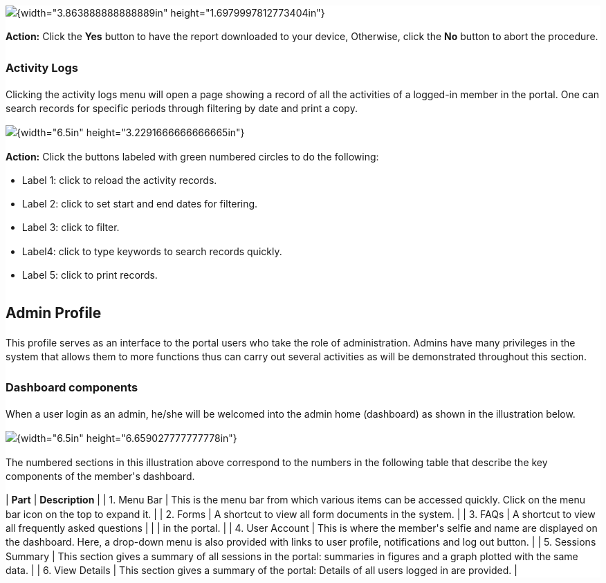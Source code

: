 ![](vertopal_43ffe4c152ce44b3946aad33a6fb3940/media/image50.png){width="3.863888888888889in"
height="1.6979997812773404in"}

**Action:** Click the **Yes** button to have the report downloaded to
your device, Otherwise, click the **No** button to abort the procedure.

### Activity Logs

Clicking the activity logs menu will open a page showing a record of all
the activities of a logged-in member in the portal. One can search
records for specific periods through filtering by date and print a copy.

![](vertopal_43ffe4c152ce44b3946aad33a6fb3940/media/image51.png){width="6.5in"
height="3.2291666666666665in"}

**Action:** Click the buttons labeled with green numbered circles to do
the following:

-   Label 1: click to reload the activity records.

-   Label 2: click to set start and end dates for filtering.

-   Label 3: click to filter.

-   Label4: click to type keywords to search records quickly.

-   Label 5: click to print records.

## Admin Profile

This profile serves as an interface to the portal users who take the
role of administration. Admins have many privileges in the system that
allows them to more functions thus can carry out several activities as
will be demonstrated throughout this section.

### Dashboard components

When a user login as an admin, he/she will be welcomed into the admin
home (dashboard) as shown in the illustration below.

![](vertopal_43ffe4c152ce44b3946aad33a6fb3940/media/image52.png){width="6.5in"
height="6.659027777777778in"}

The numbered sections in this illustration above correspond to the
numbers in the following table that describe the key components of the
member's dashboard.

| **Part**         | **Description**                                   |
| 1.  Menu Bar     | This is the menu bar from which various items can be accessed quickly. Click on the menu bar icon on the top to expand it. |
| 2.  Forms        | A shortcut to view all form documents in the system. |
| 3.  FAQs         | A shortcut to view all frequently asked questions |
|                  | in the portal.                                    |
| 4.  User Account | This is where the member's selfie and name are displayed on the dashboard. Here, a drop-down menu is also provided with links to user profile, notifications and log out button. |
| 5.  Sessions Summary | This section gives a summary of all sessions in the portal: summaries in figures and a graph plotted with the same data. |
| 6.  View Details | This section gives a summary of the portal: Details of all users logged in are provided. |
